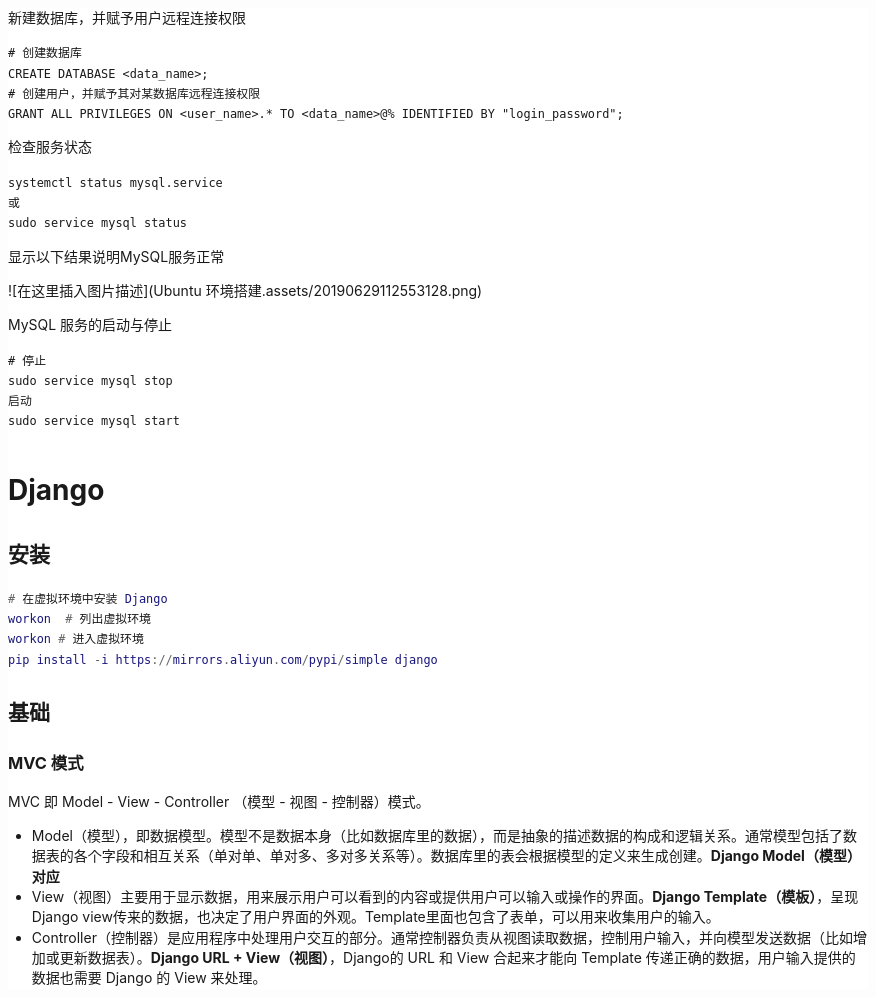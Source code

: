 新建数据库，并赋予用户远程连接权限

```mysql
# 创建数据库
CREATE DATABASE <data_name>;
# 创建用户，并赋予其对某数据库远程连接权限
GRANT ALL PRIVILEGES ON <user_name>.* TO <data_name>@% IDENTIFIED BY "login_password";
```

检查服务状态

```shell
systemctl status mysql.service
或
sudo service mysql status
```

显示以下结果说明MySQL服务正常

![在这里插入图片描述](Ubuntu 环境搭建.assets/20190629112553128.png)

MySQL 服务的启动与停止

```shell
# 停止
sudo service mysql stop
启动
sudo service mysql start
```

# Django

## 安装

```lua
# 在虚拟环境中安装 Django
workon	# 列出虚拟环境
workon # 进入虚拟环境
pip install -i https://mirrors.aliyun.com/pypi/simple django
```

## 基础

### MVC 模式

MVC 即 Model - View - Controller （模型 - 视图 - 控制器）模式。

- Model（模型），即数据模型。模型不是数据本身（比如数据库里的数据），而是抽象的描述数据的构成和逻辑关系。通常模型包括了数据表的各个字段和相互关系（单对单、单对多、多对多关系等）。数据库里的表会根据模型的定义来生成创建。**Django Model（模型）对应**
- View（视图）主要用于显示数据，用来展示用户可以看到的内容或提供用户可以输入或操作的界面。**Django Template（模板）**，呈现Django view传来的数据，也决定了用户界面的外观。Template里面也包含了表单，可以用来收集用户的输入。
- Controller（控制器）是应用程序中处理用户交互的部分。通常控制器负责从视图读取数据，控制用户输入，并向模型发送数据（比如增加或更新数据表）。**Django URL + View（视图）**，Django的 URL 和 View 合起来才能向 Template 传递正确的数据，用户输入提供的数据也需要 Django 的 View 来处理。